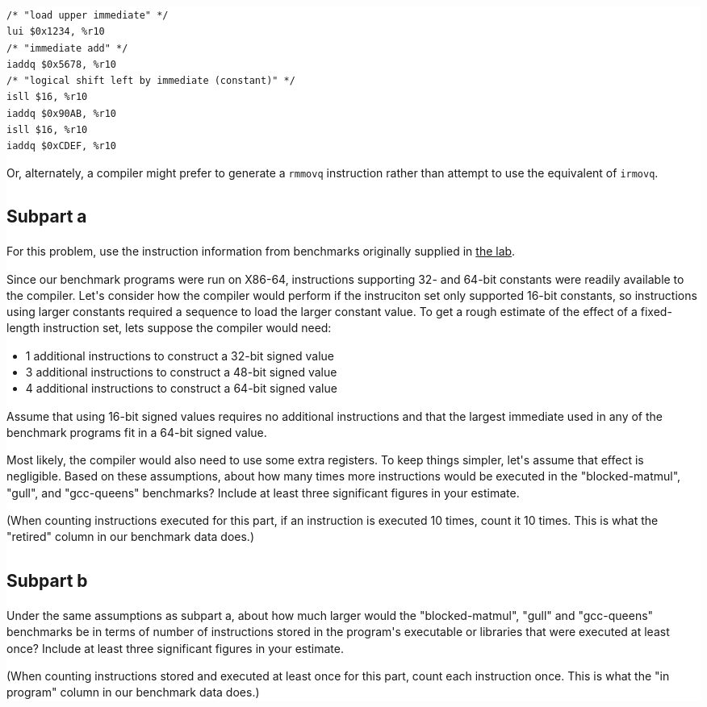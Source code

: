     /* "load upper immediate" */
    lui $0x1234, %r10
    /* "immediate add" */
    iaddq $0x5678, %r10
    /* "logical shift left by immediate (constant)" */
    isll $16, %r10
    iaddq $0x90AB, %r10
    isll $16, %r10
    iaddq $0xCDEF, %r10

Or, alternately, a compiler might prefer to generate a `rmmovq` instruction rather than attempt to
use the equivalent of `irmovq`.
   
## Subpart a
For this problem, use the instruction information from benchmarks originally supplied in 
[the lab](link-isa-lab.html#benchmark-data).

Since our benchmark programs were run on X86-64, instructions supporting 32- and 64-bit constants
were readily available to the compiler. Let's consider how the compiler would perform if the instruciton
set only supported 16-bit constants, so instructions
using larger constants required a sequence to load the larger constant value.
To get a rough estimate of the effect of a fixed-length instruction set, lets suppose the compiler would need:

*  1 additional instructions to construct a 32-bit signed value
*  3 additional instructions to construct a 48-bit signed value
*  4 additional instructions to construct a 64-bit signed value

Assume that using 16-bit signed values requires no additional instructions and
that the largest immediate used in any of the benchmark programs fit in a 64-bit
signed value.

Most likely, the compiler would also need to use some extra registers. To keep things simpler, let's assume
that effect is negligible. Based on these assumptions, about how many times more instructions would be executed in the "blocked-matmul", "gull", and "gcc-queens" benchmarks? Include at least three significant figures in your
estimate.

(When counting instructions executed for this part, if an instruction is executed 10 times, count it 10 times. This is what the "retired" column in our benchmark data does.)

## Subpart b

Under the same assumptions as subpart a,
about how much larger would the "blocked-matmul", "gull" and "gcc-queens" benchmarks be in terms of number of instructions stored in
the program's executable or libraries that were executed at least once? Include at least three significant figures in your estimate.

(When counting instructions stored and executed at least once for this part, count each instruction once. This is what the "in program" column in our benchmark data does.)
